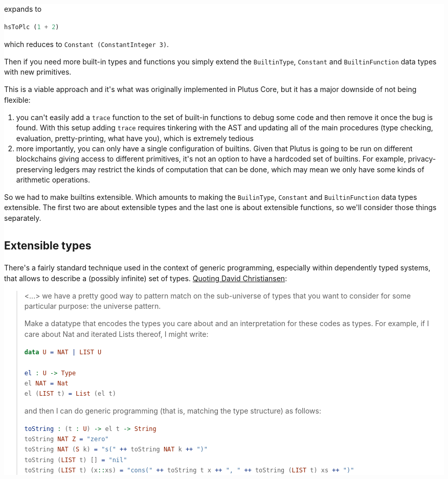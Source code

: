 expands to

```haskell
hsToPlc (1 + 2)
```

which reduces to `Constant (ConstantInteger 3)`.

Then if you need more built-in types and functions you simply extend the `BuiltinType`, `Constant` and `BuiltinFunction` data types with new primitives.

This is a viable approach and it's what was originally implemented in Plutus Core, but it has a major downside of not being flexible:

1. you can't easily add a `trace` function to the set of built-in functions to debug some code and then remove it once the bug is found. With this setup adding `trace` requires tinkering with the AST and updating all of the main procedures (type checking, evaluation, pretty-printing, what have you), which is extremely tedious
2. more importantly, you can only have a single configuration of builtins. Given that Plutus is going to be run on different blockchains giving access to different primitives, it's not an option to have a hardcoded set of builtins. For example, privacy-preserving ledgers may restrict the kinds of computation that can be done, which may mean we only have some kinds of arithmetic operations.

So we had to make builtins extensible. Which amounts to making the `BuilinType`, `Constant` and `BuiltinFunction` data types extensible. The first two are about extensible types and the last one is about extensible functions, so we'll consider those things separately.

## Extensible types

There's a fairly standard technique used in the context of generic programming, especially within dependently typed systems, that allows to describe a (possibly infinite) set of types. [Quoting David Christiansen](https://groups.google.com/d/msg/idris-lang/N9_pVqG8dO8/mHlNmyL6AwAJ):

> <...> we have a pretty good way to pattern match on the sub-universe of types that you want to consider for some particular purpose: the universe pattern.
>
> Make a datatype that encodes the types you care about and an interpretation for these codes as types. For example, if I care about Nat and iterated Lists thereof, I might write:
>
> ```idris
> data U = NAT | LIST U
>
> el : U -> Type
> el NAT = Nat
> el (LIST t) = List (el t)
> ```
>
> and then I can do generic programming (that is, matching the type structure) as follows:
>
> ```idris
> toString : (t : U) -> el t -> String
> toString NAT Z = "zero"
> toString NAT (S k) = "s(" ++ toString NAT k ++ ")"
> toString (LIST t) [] = "nil"
> toString (LIST t) (x::xs) = "cons(" ++ toString t x ++ ", " ++ toString (LIST t) xs ++ ")"
> ```
